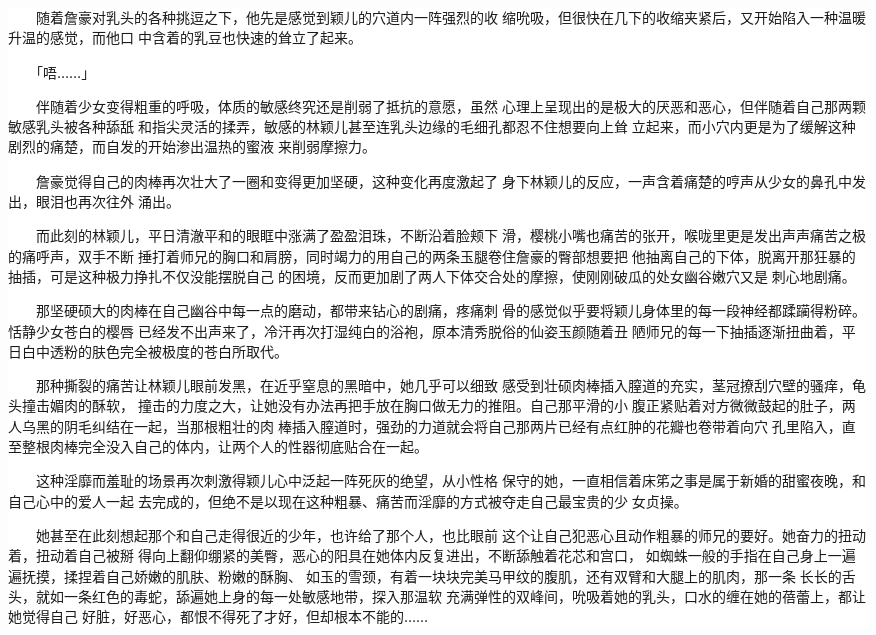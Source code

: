 　　随着詹豪对乳头的各种挑逗之下，他先是感觉到颖儿的穴道内一阵强烈的收
缩吮吸，但很快在几下的收缩夹紧后，又开始陷入一种温暖升温的感觉，而他口
中含着的乳豆也快速的耸立了起来。

　　「唔……」

　　伴随着少女变得粗重的呼吸，体质的敏感终究还是削弱了抵抗的意愿，虽然
心理上呈现出的是极大的厌恶和恶心，但伴随着自己那两颗敏感乳头被各种舔舐
和指尖灵活的揉弄，敏感的林颖儿甚至连乳头边缘的毛细孔都忍不住想要向上耸
立起来，而小穴内更是为了缓解这种剧烈的痛楚，而自发的开始渗出温热的蜜液
来削弱摩擦力。

　　詹豪觉得自己的肉棒再次壮大了一圈和变得更加坚硬，这种变化再度激起了
身下林颖儿的反应，一声含着痛楚的哼声从少女的鼻孔中发出，眼泪也再次往外
涌出。

　　而此刻的林颖儿，平日清澈平和的眼眶中涨满了盈盈泪珠，不断沿着脸颊下
滑，樱桃小嘴也痛苦的张开，喉咙里更是发出声声痛苦之极的痛呼声，双手不断
捶打着师兄的胸口和肩膀，同时竭力的用自己的两条玉腿卷住詹豪的臀部想要把
他抽离自己的下体，脱离开那狂暴的抽插，可是这种极力挣扎不仅没能摆脱自己
的困境，反而更加剧了两人下体交合处的摩擦，使刚刚破瓜的处女幽谷嫩穴又是
刺心地剧痛。

　　那坚硬硕大的肉棒在自己幽谷中每一点的磨动，都带来钻心的剧痛，疼痛刺
骨的感觉似乎要将颖儿身体里的每一段神经都蹂躏得粉碎。恬静少女苍白的樱唇
已经发不出声来了，冷汗再次打湿纯白的浴袍，原本清秀脱俗的仙姿玉颜随着丑
陋师兄的每一下抽插逐渐扭曲着，平日白中透粉的肤色完全被极度的苍白所取代。

　　那种撕裂的痛苦让林颖儿眼前发黑，在近乎窒息的黑暗中，她几乎可以细致
感受到壮硕肉棒插入膣道的充实，茎冠撩刮穴壁的骚痒，龟头撞击媚肉的酥软，
撞击的力度之大，让她没有办法再把手放在胸口做无力的推阻。自己那平滑的小
腹正紧贴着对方微微鼓起的肚子，两人乌黑的阴毛纠结在一起，当那根粗壮的肉
棒插入膣道时，强劲的力道就会将自己那两片已经有点红肿的花瓣也卷带着向穴
孔里陷入，直至整根肉棒完全没入自己的体内，让两个人的性器彻底贴合在一起。

　　这种淫靡而羞耻的场景再次刺激得颖儿心中泛起一阵死灰的绝望，从小性格
保守的她，一直相信着床笫之事是属于新婚的甜蜜夜晚，和自己心中的爱人一起
去完成的，但绝不是以现在这种粗暴、痛苦而淫靡的方式被夺走自己最宝贵的少
女贞操。

　　她甚至在此刻想起那个和自己走得很近的少年，也许给了那个人，也比眼前
这个让自己犯恶心且动作粗暴的师兄的要好。她奋力的扭动着，扭动着自己被掰
得向上翻仰绷紧的美臀，恶心的阳具在她体内反复进出，不断舔触着花芯和宫口，
如蜘蛛一般的手指在自己身上一遍遍抚摸，揉捏着自己娇嫩的肌肤、粉嫩的酥胸、
如玉的雪颈，有着一块块完美马甲纹的腹肌，还有双臂和大腿上的肌肉，那一条
长长的舌头，就如一条红色的毒蛇，舔遍她上身的每一处敏感地带，探入那温软
充满弹性的双峰间，吮吸着她的乳头，口水的缠在她的蓓蕾上，都让她觉得自己
好脏，好恶心，都恨不得死了才好，但却根本不能的……

